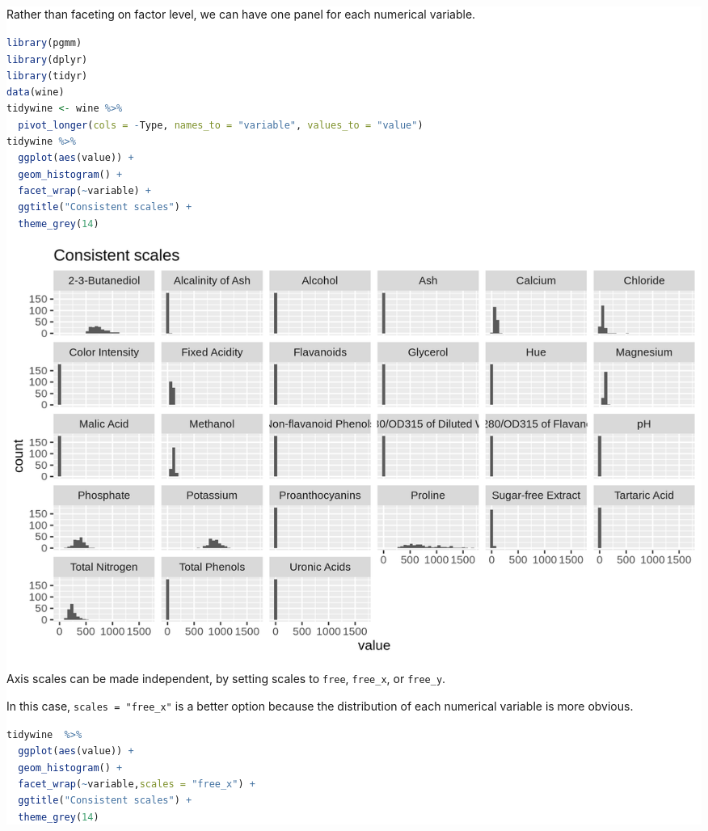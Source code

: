 Rather than faceting on factor level, we can have one panel for each numerical variable.


```r
library(pgmm) 
library(dplyr)
library(tidyr)
data(wine)  
tidywine <- wine %>% 
  pivot_longer(cols = -Type, names_to = "variable", values_to = "value")  
tidywine %>%  
  ggplot(aes(value)) +  
  geom_histogram() +  
  facet_wrap(~variable) +   
  ggtitle("Consistent scales") +  
  theme_grey(14)
```

<img src="faceting_files/figure-html/unnamed-chunk-2-1.png" width="960" style="display: block; margin: auto;" />

Axis scales can be made independent, by setting scales to ``free``, ``free_x``, or ``free_y``. 

In this case, ``scales = "free_x"`` is a better option because the distribution of each numerical variable is more obvious.


```r
tidywine  %>%
  ggplot(aes(value)) +
  geom_histogram() +
  facet_wrap(~variable,scales = "free_x") +
  ggtitle("Consistent scales") +
  theme_grey(14)
```
